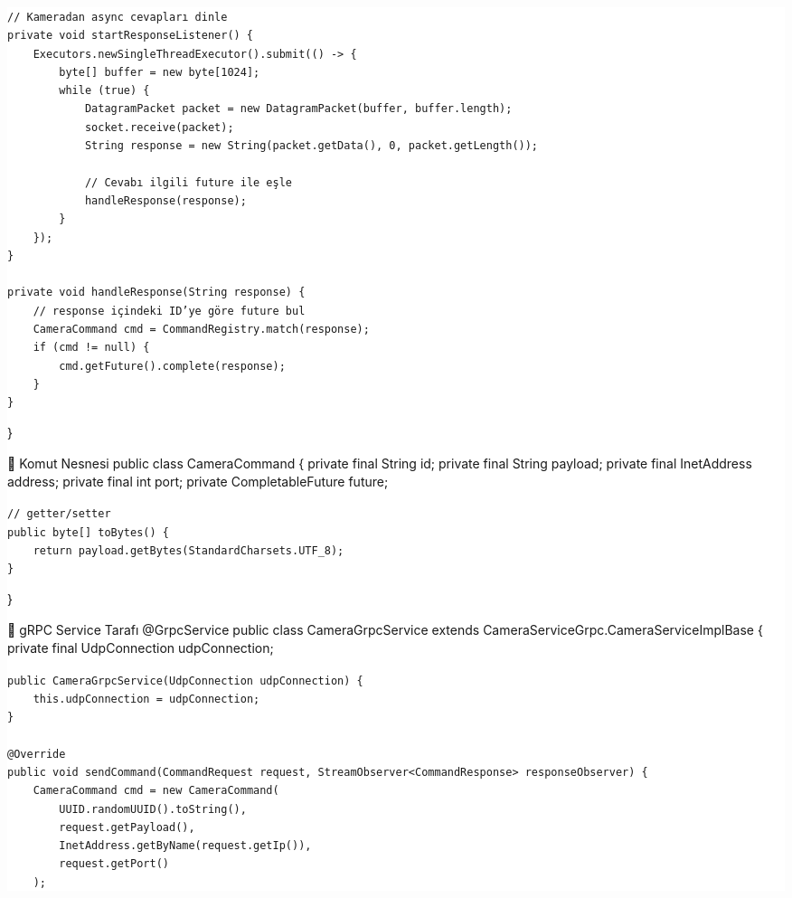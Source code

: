     // Kameradan async cevapları dinle
    private void startResponseListener() {
        Executors.newSingleThreadExecutor().submit(() -> {
            byte[] buffer = new byte[1024];
            while (true) {
                DatagramPacket packet = new DatagramPacket(buffer, buffer.length);
                socket.receive(packet);
                String response = new String(packet.getData(), 0, packet.getLength());

                // Cevabı ilgili future ile eşle
                handleResponse(response);
            }
        });
    }

    private void handleResponse(String response) {
        // response içindeki ID’ye göre future bul
        CameraCommand cmd = CommandRegistry.match(response);
        if (cmd != null) {
            cmd.getFuture().complete(response);
        }
    }
}

🔹 Komut Nesnesi
public class CameraCommand {
private final String id;
private final String payload;
private final InetAddress address;
private final int port;
private CompletableFuture<String> future;

    // getter/setter
    public byte[] toBytes() {
        return payload.getBytes(StandardCharsets.UTF_8);
    }
}

🔹 gRPC Service Tarafı
@GrpcService
public class CameraGrpcService extends CameraServiceGrpc.CameraServiceImplBase {
private final UdpConnection udpConnection;

    public CameraGrpcService(UdpConnection udpConnection) {
        this.udpConnection = udpConnection;
    }

    @Override
    public void sendCommand(CommandRequest request, StreamObserver<CommandResponse> responseObserver) {
        CameraCommand cmd = new CameraCommand(
            UUID.randomUUID().toString(),
            request.getPayload(),
            InetAddress.getByName(request.getIp()),
            request.getPort()
        );
